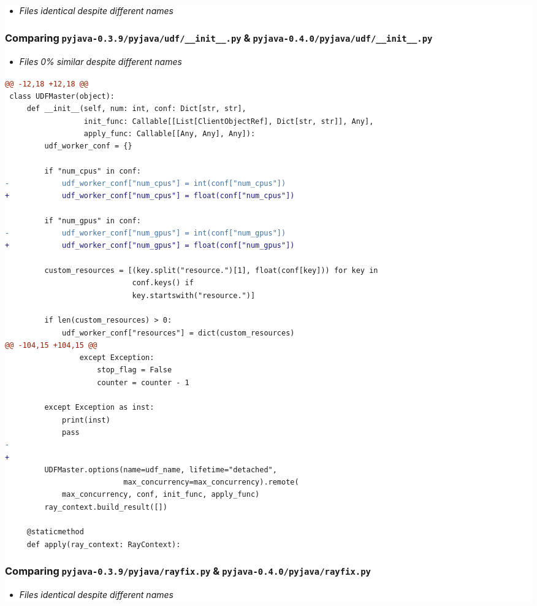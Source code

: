  * *Files identical despite different names*

### Comparing `pyjava-0.3.9/pyjava/udf/__init__.py` & `pyjava-0.4.0/pyjava/udf/__init__.py`

 * *Files 0% similar despite different names*

```diff
@@ -12,18 +12,18 @@
 class UDFMaster(object):
     def __init__(self, num: int, conf: Dict[str, str],
                  init_func: Callable[[List[ClientObjectRef], Dict[str, str]], Any],
                  apply_func: Callable[[Any, Any], Any]):
         udf_worker_conf = {}
 
         if "num_cpus" in conf:
-            udf_worker_conf["num_cpus"] = int(conf["num_cpus"])
+            udf_worker_conf["num_cpus"] = float(conf["num_cpus"])
 
         if "num_gpus" in conf:
-            udf_worker_conf["num_gpus"] = int(conf["num_gpus"])
+            udf_worker_conf["num_gpus"] = float(conf["num_gpus"])
 
         custom_resources = [(key.split("resource.")[1], float(conf[key])) for key in
                             conf.keys() if
                             key.startswith("resource.")]
 
         if len(custom_resources) > 0:
             udf_worker_conf["resources"] = dict(custom_resources)
@@ -104,15 +104,15 @@
                 except Exception:
                     stop_flag = False
                     counter = counter - 1
 
         except Exception as inst:
             print(inst)
             pass
-
+                
         UDFMaster.options(name=udf_name, lifetime="detached",
                           max_concurrency=max_concurrency).remote(
             max_concurrency, conf, init_func, apply_func)
         ray_context.build_result([])
 
     @staticmethod
     def apply(ray_context: RayContext):
```

### Comparing `pyjava-0.3.9/pyjava/rayfix.py` & `pyjava-0.4.0/pyjava/rayfix.py`

 * *Files identical despite different names*
